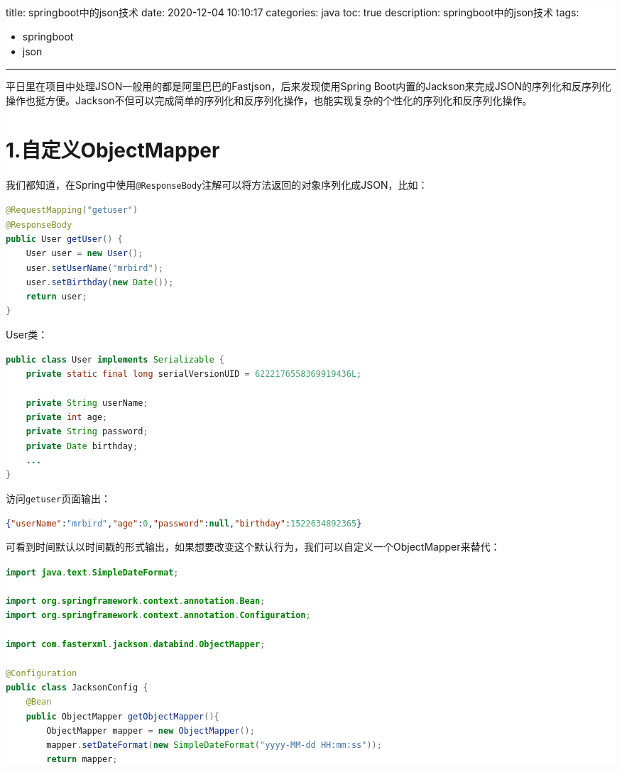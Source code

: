title: springboot中的json技术
date: 2020-12-04 10:10:17
categories: java
toc: true
description: springboot中的json技术
tags: 

  - springboot
  - json

---


平日里在项目中处理JSON一般用的都是阿里巴巴的Fastjson，后来发现使用Spring Boot内置的Jackson来完成JSON的序列化和反序列化操作也挺方便。Jackson不但可以完成简单的序列化和反序列化操作，也能实现复杂的个性化的序列化和反序列化操作。

# 1.自定义ObjectMapper

我们都知道，在Spring中使用`@ResponseBody`注解可以将方法返回的对象序列化成JSON，比如：

```java
@RequestMapping("getuser")
@ResponseBody
public User getUser() {
    User user = new User();
    user.setUserName("mrbird");
    user.setBirthday(new Date());
    return user;
}
```

User类：

```java
public class User implements Serializable {
    private static final long serialVersionUID = 6222176558369919436L;
    
    private String userName;
    private int age;
    private String password;
    private Date birthday;
    ...
}
```

访问`getuser`页面输出：

```json
{"userName":"mrbird","age":0,"password":null,"birthday":1522634892365}
```



可看到时间默认以时间戳的形式输出，如果想要改变这个默认行为，我们可以自定义一个ObjectMapper来替代：

```java
import java.text.SimpleDateFormat;

import org.springframework.context.annotation.Bean;
import org.springframework.context.annotation.Configuration;

import com.fasterxml.jackson.databind.ObjectMapper;

@Configuration
public class JacksonConfig {
    @Bean
    public ObjectMapper getObjectMapper(){
        ObjectMapper mapper = new ObjectMapper();
        mapper.setDateFormat(new SimpleDateFormat("yyyy-MM-dd HH:mm:ss"));
        return mapper;
```